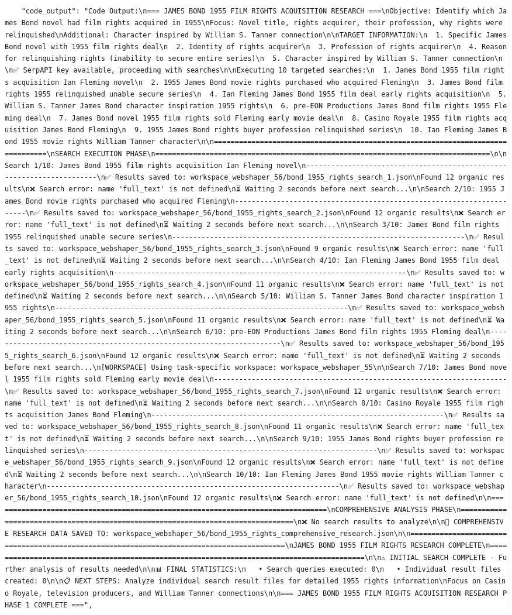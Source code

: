 ```
    "code_output": "Code Output:\n=== JAMES BOND 1955 FILM RIGHTS ACQUISITION RESEARCH ===\nObjective: Identify which James Bond novel had film rights acquired in 1955\nFocus: Novel title, rights acquirer, their profession, why rights were relinquished\nAdditional: Character inspired by William S. Tanner connection\n\nTARGET INFORMATION:\n  1. Specific James Bond novel with 1955 film rights deal\n  2. Identity of rights acquirer\n  3. Profession of rights acquirer\n  4. Reason for relinquishing rights (inability to secure entire series)\n  5. Character inspired by William S. Tanner connection\n\n✅ SerpAPI key available, proceeding with searches\n\nExecuting 10 targeted searches:\n  1. James Bond 1955 film rights acquisition Ian Fleming novel\n  2. 1955 James Bond movie rights purchased who acquired Fleming\n  3. James Bond film rights 1955 relinquished unable secure series\n  4. Ian Fleming James Bond 1955 film deal early rights acquisition\n  5. William S. Tanner James Bond character inspiration 1955 rights\n  6. pre-EON Productions James Bond film rights 1955 Fleming deal\n  7. James Bond novel 1955 film rights sold Fleming early movie deal\n  8. Casino Royale 1955 film rights acquisition James Bond Fleming\n  9. 1955 James Bond rights buyer profession relinquished series\n  10. Ian Fleming James Bond 1955 movie rights William Tanner character\n\n================================================================================\nSEARCH EXECUTION PHASE\n================================================================================\n\nSearch 1/10: James Bond 1955 film rights acquisition Ian Fleming novel\n----------------------------------------------------------------------\n✅ Results saved to: workspace_webshaper_56/bond_1955_rights_search_1.json\nFound 12 organic results\n❌ Search error: name 'full_text' is not defined\n⏳ Waiting 2 seconds before next search...\n\nSearch 2/10: 1955 James Bond movie rights purchased who acquired Fleming\n----------------------------------------------------------------------\n✅ Results saved to: workspace_webshaper_56/bond_1955_rights_search_2.json\nFound 12 organic results\n❌ Search error: name 'full_text' is not defined\n⏳ Waiting 2 seconds before next search...\n\nSearch 3/10: James Bond film rights 1955 relinquished unable secure series\n----------------------------------------------------------------------\n✅ Results saved to: workspace_webshaper_56/bond_1955_rights_search_3.json\nFound 9 organic results\n❌ Search error: name 'full_text' is not defined\n⏳ Waiting 2 seconds before next search...\n\nSearch 4/10: Ian Fleming James Bond 1955 film deal early rights acquisition\n----------------------------------------------------------------------\n✅ Results saved to: workspace_webshaper_56/bond_1955_rights_search_4.json\nFound 11 organic results\n❌ Search error: name 'full_text' is not defined\n⏳ Waiting 2 seconds before next search...\n\nSearch 5/10: William S. Tanner James Bond character inspiration 1955 rights\n----------------------------------------------------------------------\n✅ Results saved to: workspace_webshaper_56/bond_1955_rights_search_5.json\nFound 11 organic results\n❌ Search error: name 'full_text' is not defined\n⏳ Waiting 2 seconds before next search...\n\nSearch 6/10: pre-EON Productions James Bond film rights 1955 Fleming deal\n----------------------------------------------------------------------\n✅ Results saved to: workspace_webshaper_56/bond_1955_rights_search_6.json\nFound 12 organic results\n❌ Search error: name 'full_text' is not defined\n⏳ Waiting 2 seconds before next search...\n[WORKSPACE] Using task-specific workspace: workspace_webshaper_55\n\nSearch 7/10: James Bond novel 1955 film rights sold Fleming early movie deal\n----------------------------------------------------------------------\n✅ Results saved to: workspace_webshaper_56/bond_1955_rights_search_7.json\nFound 12 organic results\n❌ Search error: name 'full_text' is not defined\n⏳ Waiting 2 seconds before next search...\n\nSearch 8/10: Casino Royale 1955 film rights acquisition James Bond Fleming\n----------------------------------------------------------------------\n✅ Results saved to: workspace_webshaper_56/bond_1955_rights_search_8.json\nFound 11 organic results\n❌ Search error: name 'full_text' is not defined\n⏳ Waiting 2 seconds before next search...\n\nSearch 9/10: 1955 James Bond rights buyer profession relinquished series\n----------------------------------------------------------------------\n✅ Results saved to: workspace_webshaper_56/bond_1955_rights_search_9.json\nFound 12 organic results\n❌ Search error: name 'full_text' is not defined\n⏳ Waiting 2 seconds before next search...\n\nSearch 10/10: Ian Fleming James Bond 1955 movie rights William Tanner character\n----------------------------------------------------------------------\n✅ Results saved to: workspace_webshaper_56/bond_1955_rights_search_10.json\nFound 12 organic results\n❌ Search error: name 'full_text' is not defined\n\n================================================================================\nCOMPREHENSIVE ANALYSIS PHASE\n================================================================================\n❌ No search results to analyze\n\n💾 COMPREHENSIVE RESEARCH DATA SAVED TO: workspace_webshaper_56/bond_1955_rights_comprehensive_research.json\n\n==========================================================================================\nJAMES BOND 1955 FILM RIGHTS RESEARCH COMPLETE\n==========================================================================================\n\n⚠️ INITIAL SEARCH COMPLETE - Further analysis of results needed\n\n📊 FINAL STATISTICS:\n   • Search queries executed: 0\n   • Individual result files created: 0\n\n📋 NEXT STEPS: Analyze individual search result files for detailed 1955 rights information\nFocus on Casino Royale, television producers, and William Tanner connections\n\n=== JAMES BOND 1955 FILM RIGHTS ACQUISITION RESEARCH PHASE 1 COMPLETE ===",
```